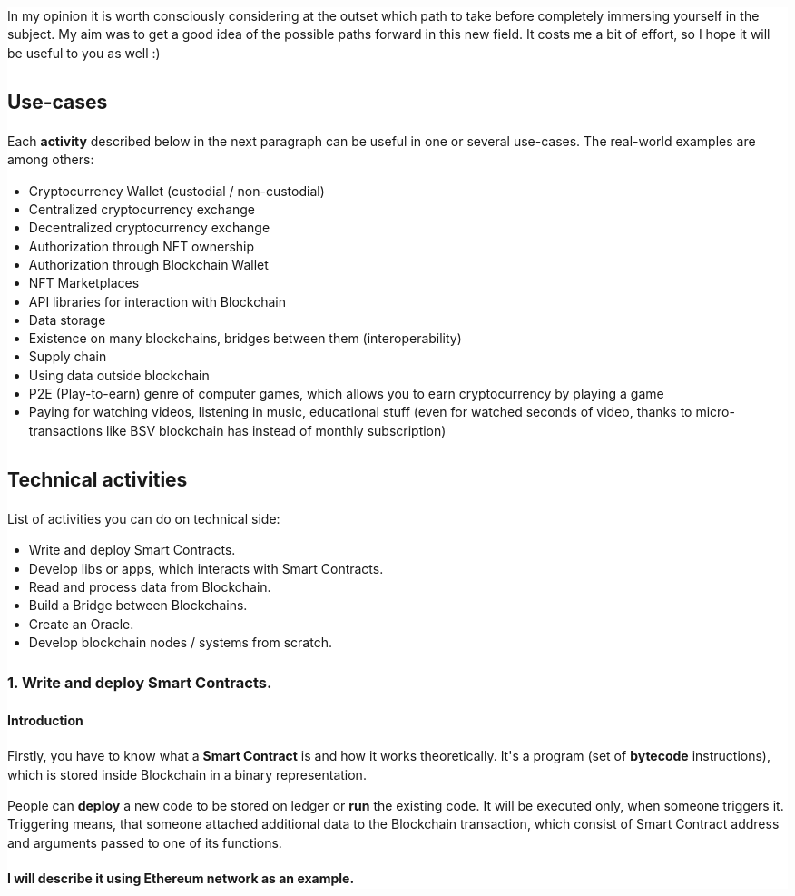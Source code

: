 In my opinion it is worth consciously considering at the outset which path to take
before completely immersing yourself in the subject. My aim was to get a good idea
of the possible paths forward in this new field. It costs me a bit of effort, 
so I hope it will be useful to you as well :)

## Use-cases

Each **activity** described below in the next paragraph can be useful in one or several use-cases.
The real-world examples are among others:

- Cryptocurrency Wallet (custodial / non-custodial)
- Centralized cryptocurrency exchange
- Decentralized cryptocurrency exchange
- Authorization through NFT ownership
- Authorization through Blockchain Wallet
- NFT Marketplaces
- API libraries for interaction with Blockchain
- Data storage
- Existence on many blockchains, bridges between them (interoperability)
- Supply chain
- Using data outside blockchain
- P2E (Play-to-earn) genre of computer games, which allows you to earn cryptocurrency by playing a game
- Paying for watching videos, listening in music, educational stuff (even for watched seconds of video, thanks to micro-transactions like BSV blockchain has instead of monthly subscription)

## Technical activities

List of activities you can do on technical side:

- Write and deploy Smart Contracts.
- Develop libs or apps, which interacts with Smart Contracts.
- Read and process data from Blockchain.
- Build a Bridge between Blockchains.
- Create an Oracle.
- Develop blockchain nodes / systems from scratch.

### 1. Write and deploy Smart Contracts.

#### Introduction

Firstly, you have to know what a **Smart Contract** is and how it works theoretically.
It's a program (set of **bytecode** instructions), which is stored inside Blockchain in a binary representation.

People can **deploy** a new code to be stored on ledger or **run** the existing code. It will be executed only, when someone triggers it.
Triggering means, that someone attached additional data to the Blockchain transaction, which consist of Smart Contract address 
and arguments passed to one of its functions.

#### I will describe it using **Ethereum network** as an **example**. 
